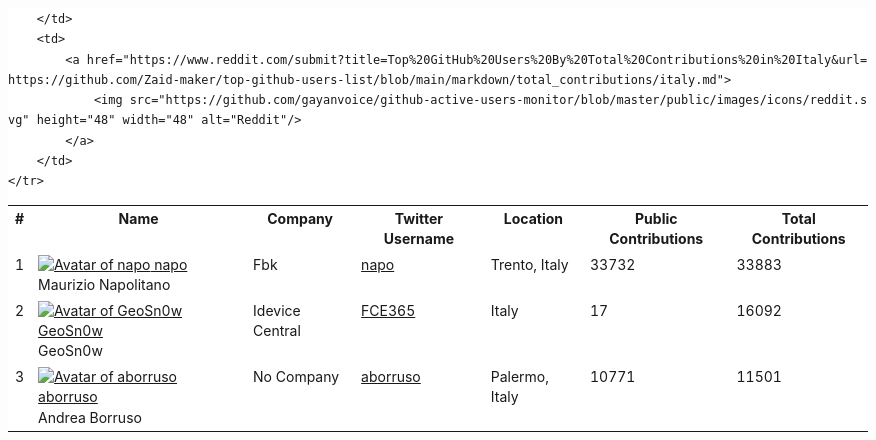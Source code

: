 		</td>
		<td>
			<a href="https://www.reddit.com/submit?title=Top%20GitHub%20Users%20By%20Total%20Contributions%20in%20Italy&url=https://github.com/Zaid-maker/top-github-users-list/blob/main/markdown/total_contributions/italy.md">
				<img src="https://github.com/gayanvoice/github-active-users-monitor/blob/master/public/images/icons/reddit.svg" height="48" width="48" alt="Reddit"/>
			</a>
		</td>
	</tr>
</table>

<table>
	<tr>
		<th>#</th>
		<th>Name</th>
		<th>Company</th>
		<th>Twitter Username</th>
		<th>Location</th>
		<th>Public Contributions</th>
		<th>Total Contributions</th>
	</tr>
	<tr>
		<td>1</td>
		<td>
			<a href="https://github.com/napo">
				<img src="https://avatars.githubusercontent.com/u/69814?s=72&u=9152fa43ff7ce486638a2d2d98c84ecb8c96a14f&v=4" width="24" alt="Avatar of napo"> napo
			</a><br/>
			Maurizio Napolitano
		</td>
		<td>Fbk </td>
		<td><a href="https://twitter.com/napo">napo</a></td>
		<td>Trento, Italy</td>
		<td>33732</td>
		<td>33883</td>
	</tr>
	<tr>
		<td>2</td>
		<td>
			<a href="https://github.com/GeoSn0w">
				<img src="https://avatars.githubusercontent.com/u/15067741?s=72&u=2d814eb353160d5bc830dc903bdefc8a4ed30c16&v=4" width="24" alt="Avatar of GeoSn0w"> GeoSn0w
			</a><br/>
			GeoSn0w
		</td>
		<td>Idevice Central </td>
		<td><a href="https://twitter.com/FCE365">FCE365</a></td>
		<td>Italy</td>
		<td>17</td>
		<td>16092</td>
	</tr>
	<tr>
		<td>3</td>
		<td>
			<a href="https://github.com/aborruso">
				<img src="https://avatars.githubusercontent.com/u/30607?s=72&v=4" width="24" alt="Avatar of aborruso"> aborruso
			</a><br/>
			Andrea Borruso
		</td>
		<td>No Company</td>
		<td><a href="https://twitter.com/aborruso">aborruso</a></td>
		<td>Palermo, Italy</td>
		<td>10771</td>
		<td>11501</td>